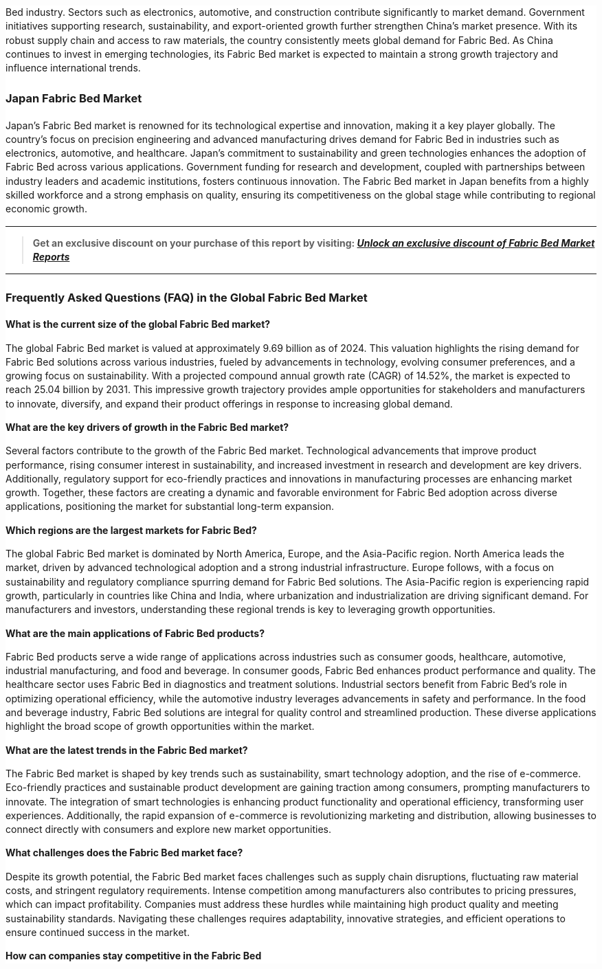 Bed industry. Sectors such as electronics, automotive, and construction contribute significantly to market demand. Government initiatives supporting research, sustainability, and export-oriented growth further strengthen China&rsquo;s market presence. With its robust supply chain and access to raw materials, the country consistently meets global demand for Fabric Bed. As China continues to invest in emerging technologies, its Fabric Bed market is expected to maintain a strong growth trajectory and influence international trends.</p><h3>Japan Fabric Bed Market</h3><p>Japan&rsquo;s Fabric Bed market is renowned for its technological expertise and innovation, making it a key player globally. The country&rsquo;s focus on precision engineering and advanced manufacturing drives demand for Fabric Bed in industries such as electronics, automotive, and healthcare. Japan&rsquo;s commitment to sustainability and green technologies enhances the adoption of Fabric Bed across various applications. Government funding for research and development, coupled with partnerships between industry leaders and academic institutions, fosters continuous innovation. The Fabric Bed market in Japan benefits from a highly skilled workforce and a strong emphasis on quality, ensuring its competitiveness on the global stage while contributing to regional economic growth.</p><hr /><blockquote><p><strong>Get an exclusive discount on your purchase of this report by visiting: <em><a href="://marketresearchpulse.com/ask-for-discount/43962?utm_source=Github&amp;utm_medium=0110">Unlock an exclusive discount of Fabric Bed Market Reports</a></em>&nbsp;</strong></p></blockquote><hr /><h3>Frequently Asked Questions (FAQ) in the Global Fabric Bed Market</h3><p><strong>What is the current size of the global Fabric Bed market?</strong></p><p>The global Fabric Bed market is valued at approximately 9.69 billion as of 2024. This valuation highlights the rising demand for Fabric Bed solutions across various industries, fueled by advancements in technology, evolving consumer preferences, and a growing focus on sustainability. With a projected compound annual growth rate (CAGR) of 14.52%, the market is expected to reach 25.04 billion by 2031. This impressive growth trajectory provides ample opportunities for stakeholders and manufacturers to innovate, diversify, and expand their product offerings in response to increasing global demand.</p><p><strong>What are the key drivers of growth in the Fabric Bed market?</strong></p><p>Several factors contribute to the growth of the Fabric Bed market. Technological advancements that improve product performance, rising consumer interest in sustainability, and increased investment in research and development are key drivers. Additionally, regulatory support for eco-friendly practices and innovations in manufacturing processes are enhancing market growth. Together, these factors are creating a dynamic and favorable environment for Fabric Bed adoption across diverse applications, positioning the market for substantial long-term expansion.</p><p><strong>Which regions are the largest markets for Fabric Bed?</strong></p><p>The global Fabric Bed market is dominated by North America, Europe, and the Asia-Pacific region. North America leads the market, driven by advanced technological adoption and a strong industrial infrastructure. Europe follows, with a focus on sustainability and regulatory compliance spurring demand for Fabric Bed solutions. The Asia-Pacific region is experiencing rapid growth, particularly in countries like China and India, where urbanization and industrialization are driving significant demand. For manufacturers and investors, understanding these regional trends is key to leveraging growth opportunities.</p><p><strong>What are the main applications of Fabric Bed products?</strong></p><p>Fabric Bed products serve a wide range of applications across industries such as consumer goods, healthcare, automotive, industrial manufacturing, and food and beverage. In consumer goods, Fabric Bed enhances product performance and quality. The healthcare sector uses Fabric Bed in diagnostics and treatment solutions. Industrial sectors benefit from Fabric Bed&rsquo;s role in optimizing operational efficiency, while the automotive industry leverages advancements in safety and performance. In the food and beverage industry, Fabric Bed solutions are integral for quality control and streamlined production. These diverse applications highlight the broad scope of growth opportunities within the market.</p><p><strong>What are the latest trends in the Fabric Bed market?</strong></p><p>The Fabric Bed market is shaped by key trends such as sustainability, smart technology adoption, and the rise of e-commerce. Eco-friendly practices and sustainable product development are gaining traction among consumers, prompting manufacturers to innovate. The integration of smart technologies is enhancing product functionality and operational efficiency, transforming user experiences. Additionally, the rapid expansion of e-commerce is revolutionizing marketing and distribution, allowing businesses to connect directly with consumers and explore new market opportunities.</p><p><strong>What challenges does the Fabric Bed market face?</strong></p><p>Despite its growth potential, the Fabric Bed market faces challenges such as supply chain disruptions, fluctuating raw material costs, and stringent regulatory requirements. Intense competition among manufacturers also contributes to pricing pressures, which can impact profitability. Companies must address these hurdles while maintaining high product quality and meeting sustainability standards. Navigating these challenges requires adaptability, innovative strategies, and efficient operations to ensure continued success in the market.</p><p><strong>How can companies stay competitive in the Fabric Bed